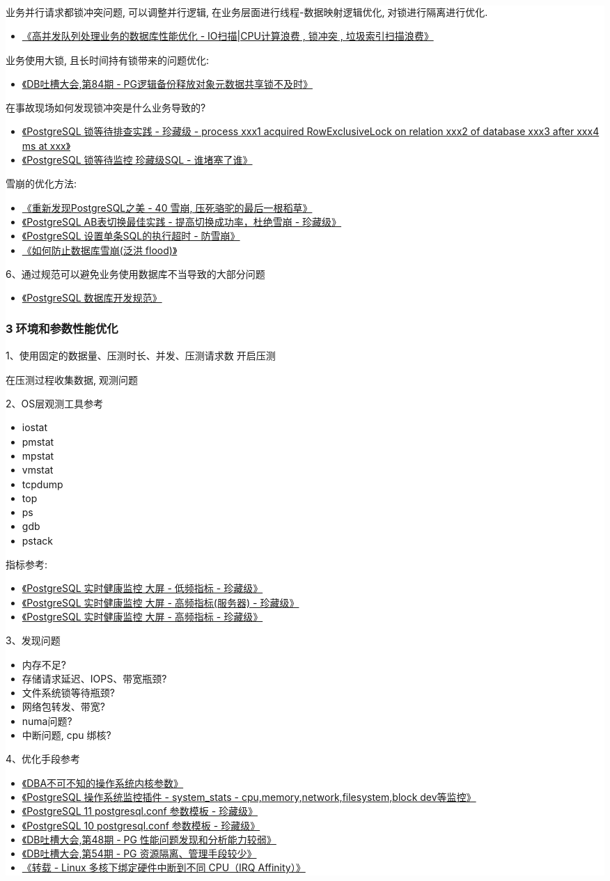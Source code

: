 业务并行请求都锁冲突问题, 可以调整并行逻辑, 在业务层面进行线程-数据映射逻辑优化, 对锁进行隔离进行优化.    
- [《高并发队列处理业务的数据库性能优化 - IO扫描|CPU计算浪费 , 锁冲突 , 垃圾索引扫描浪费》](../202308/20230805_01.md)    
  
业务使用大锁, 且长时间持有锁带来的问题优化:  
- [《DB吐槽大会,第84期 - PG逻辑备份释放对象元数据共享锁不及时》](../202305/20230510_02.md)    
  
在事故现场如何发现锁冲突是什么业务导致的?  
- [《PostgreSQL 锁等待排查实践 - 珍藏级 - process xxx1 acquired RowExclusiveLock on relation xxx2 of database xxx3 after xxx4 ms at xxx》](../201806/20180622_02.md)    
- [《PostgreSQL 锁等待监控 珍藏级SQL - 谁堵塞了谁》](../201705/20170521_01.md)    
  
雪崩的优化方法:  
- [《重新发现PostgreSQL之美 - 40 雪崩, 压死骆驼的最后一根稻草》](../202107/20210708_05.md)    
- [《PostgreSQL AB表切换最佳实践 - 提高切换成功率，杜绝雪崩 - 珍藏级》](../201807/20180725_04.md)    
- [《PostgreSQL 设置单条SQL的执行超时 - 防雪崩》](../201712/20171211_02.md)    
- [《如何防止数据库雪崩(泛洪 flood)》](../201609/20160909_01.md)    
  
6、通过规范可以避免业务使用数据库不当导致的大部分问题  
- [《PostgreSQL 数据库开发规范》](../201609/20160926_01.md)      
  
### 3 环境和参数性能优化     
1、使用固定的数据量、压测时长、并发、压测请求数 开启压测   
  
在压测过程收集数据, 观测问题  
  
2、OS层观测工具参考    
- iostat  
- pmstat  
- mpstat  
- vmstat  
- tcpdump  
- top  
- ps   
- gdb  
- pstack  
  
指标参考:   
- [《PostgreSQL 实时健康监控 大屏 - 低频指标 - 珍藏级》](../201806/20180613_04.md)    
- [《PostgreSQL 实时健康监控 大屏 - 高频指标(服务器) - 珍藏级》](../201806/20180613_03.md)    
- [《PostgreSQL 实时健康监控 大屏 - 高频指标 - 珍藏级》](../201806/20180613_02.md)    
  
  
3、发现问题  
- 内存不足?  
- 存储请求延迟、IOPS、带宽瓶颈?  
- 文件系统锁等待瓶颈?  
- 网络包转发、带宽?  
- numa问题?  
- 中断问题, cpu 绑核?  
  
4、优化手段参考     
- [《DBA不可不知的操作系统内核参数》](../201608/20160803_01.md)    
- [《PostgreSQL 操作系统监控插件 - system_stats - cpu,memory,network,filesystem,block dev等监控》](../202007/20200709_02.md)    
- [《PostgreSQL 11 postgresql.conf 参数模板 - 珍藏级》](../201812/20181203_01.md)    
- [《PostgreSQL 10 postgresql.conf 参数模板 - 珍藏级》](../201805/20180522_03.md)    
- [《DB吐槽大会,第48期 - PG 性能问题发现和分析能力较弱》](../202109/20210922_03.md)    
- [《DB吐槽大会,第54期 - PG 资源隔离、管理手段较少》](../202109/20210928_06.md)    
- [《转载 - Linux 多核下绑定硬件中断到不同 CPU（IRQ Affinity）》](../201611/20161120_04.md)    
  